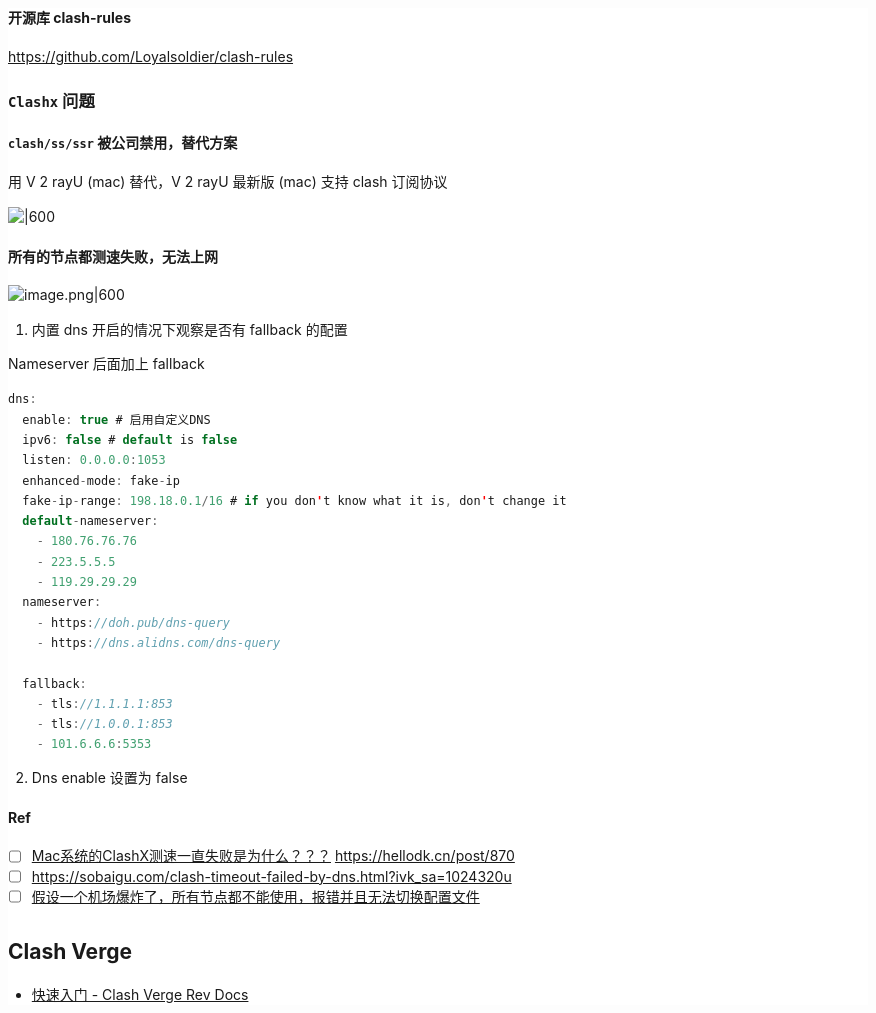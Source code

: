 #### 开源库 clash-rules

<https://github.com/Loyalsoldier/clash-rules>

### `Clashx` 问题

#### `clash/ss/ssr` 被公司禁用，替代方案

用 V 2 rayU (mac) 替代，V 2 rayU 最新版 (mac) 支持 clash 订阅协议

![|600](https://raw.githubusercontent.com/hacket/ObsidianOSS/master/obsidian/20241212103433.png)

#### 所有的节点都测速失败，无法上网

![image.png|600](https://cdn.nlark.com/yuque/0/2023/png/694278/1702710450506-859bb09c-99d4-42f9-95b8-cdbe2ca2239b.png#averageHue=%238a8481&clientId=u906c0446-0501-4&from=paste&height=425&id=ue7f5945e&originHeight=1516&originWidth=1130&originalType=binary&ratio=2&rotation=0&showTitle=false&size=496585&status=done&style=none&taskId=uf7c3ed4c-eddf-40ca-a09f-cd916b214bf&title=&width=317)

1. 内置 dns 开启的情况下观察是否有 fallback 的配置

Nameserver 后面加上 fallback

```java
dns:
  enable: true # 启用自定义DNS
  ipv6: false # default is false
  listen: 0.0.0.0:1053
  enhanced-mode: fake-ip
  fake-ip-range: 198.18.0.1/16 # if you don't know what it is, don't change it
  default-nameserver:
    - 180.76.76.76
    - 223.5.5.5
    - 119.29.29.29
  nameserver:
    - https://doh.pub/dns-query
    - https://dns.alidns.com/dns-query

  fallback:
    - tls://1.1.1.1:853
    - tls://1.0.0.1:853
    - 101.6.6.6:5353
```

2. Dns enable 设置为 false

#### Ref

- [ ] [Mac系统的ClashX测速一直失败是为什么？？？](https://www.zhihu.com/question/464846886/answer/2991342203?utm_id=0) <https://hellodk.cn/post/870>
- [ ] <https://sobaigu.com/clash-timeout-failed-by-dns.html?ivk_sa=1024320u>
- [ ] [假设一个机场爆炸了，所有节点都不能使用，报错并且无法切换配置文件](https://github.com/zzzgydi/clash-verge/issues/485)

## Clash Verge

- [快速入门 - Clash Verge Rev Docs](https://www.clashverge.dev/guide/quickstart.html)
